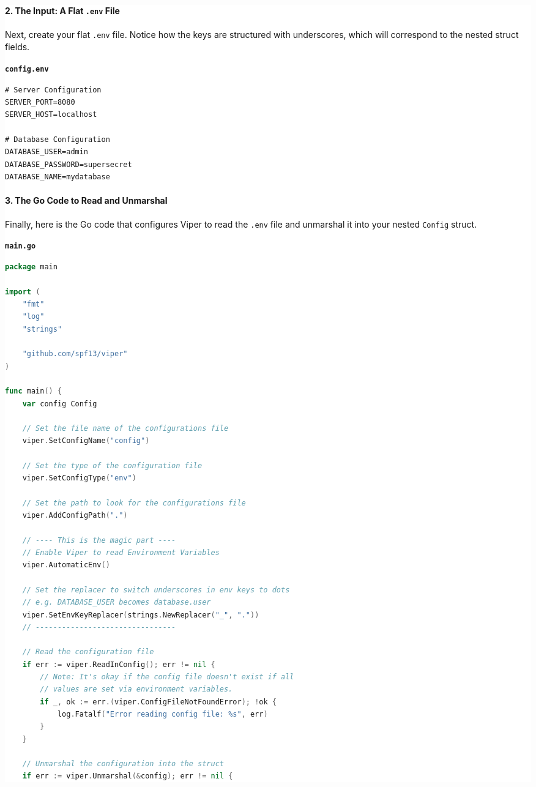 #### 2. The Input: A Flat `.env` File

Next, create your flat `.env` file. Notice how the keys are structured with underscores, which will correspond to the nested struct fields.

**`config.env`**
```env
# Server Configuration
SERVER_PORT=8080
SERVER_HOST=localhost

# Database Configuration
DATABASE_USER=admin
DATABASE_PASSWORD=supersecret
DATABASE_NAME=mydatabase
```

#### 3. The Go Code to Read and Unmarshal

Finally, here is the Go code that configures Viper to read the `.env` file and unmarshal it into your nested `Config` struct.

**`main.go`**
```go
package main

import (
	"fmt"
	"log"
	"strings"

	"github.com/spf13/viper"
)

func main() {
	var config Config

	// Set the file name of the configurations file
	viper.SetConfigName("config")

	// Set the type of the configuration file
	viper.SetConfigType("env")

	// Set the path to look for the configurations file
	viper.AddConfigPath(".")

	// ---- This is the magic part ----
	// Enable Viper to read Environment Variables
	viper.AutomaticEnv()

	// Set the replacer to switch underscores in env keys to dots
	// e.g. DATABASE_USER becomes database.user
	viper.SetEnvKeyReplacer(strings.NewReplacer("_", "."))
	// --------------------------------

	// Read the configuration file
	if err := viper.ReadInConfig(); err != nil {
		// Note: It's okay if the config file doesn't exist if all
		// values are set via environment variables.
		if _, ok := err.(viper.ConfigFileNotFoundError); !ok {
			log.Fatalf("Error reading config file: %s", err)
		}
	}

	// Unmarshal the configuration into the struct
	if err := viper.Unmarshal(&config); err != nil {
```